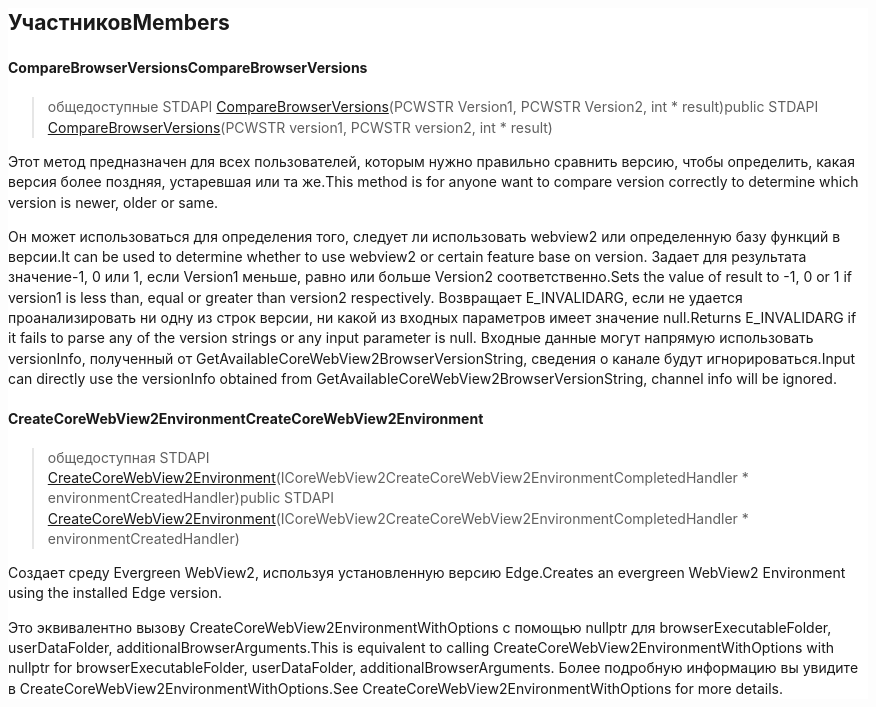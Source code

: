## <span data-ttu-id="b6d99-116">Участников</span><span class="sxs-lookup"><span data-stu-id="b6d99-116">Members</span></span>

#### <span data-ttu-id="b6d99-117">CompareBrowserVersions</span><span class="sxs-lookup"><span data-stu-id="b6d99-117">CompareBrowserVersions</span></span> 

> <span data-ttu-id="b6d99-118">общедоступные STDAPI [CompareBrowserVersions](#comparebrowserversions)(PCWSTR Version1, PCWSTR Version2, int \* result)</span><span class="sxs-lookup"><span data-stu-id="b6d99-118">public STDAPI [CompareBrowserVersions](#comparebrowserversions)(PCWSTR version1, PCWSTR version2, int \* result)</span></span>

<span data-ttu-id="b6d99-119">Этот метод предназначен для всех пользователей, которым нужно правильно сравнить версию, чтобы определить, какая версия более поздняя, устаревшая или та же.</span><span class="sxs-lookup"><span data-stu-id="b6d99-119">This method is for anyone want to compare version correctly to determine which version is newer, older or same.</span></span>

<span data-ttu-id="b6d99-120">Он может использоваться для определения того, следует ли использовать webview2 или определенную базу функций в версии.</span><span class="sxs-lookup"><span data-stu-id="b6d99-120">It can be used to determine whether to use webview2 or certain feature base on version.</span></span> <span data-ttu-id="b6d99-121">Задает для результата значение-1, 0 или 1, если Version1 меньше, равно или больше Version2 соответственно.</span><span class="sxs-lookup"><span data-stu-id="b6d99-121">Sets the value of result to -1, 0 or 1 if version1 is less than, equal or greater than version2 respectively.</span></span> <span data-ttu-id="b6d99-122">Возвращает E_INVALIDARG, если не удается проанализировать ни одну из строк версии, ни какой из входных параметров имеет значение null.</span><span class="sxs-lookup"><span data-stu-id="b6d99-122">Returns E_INVALIDARG if it fails to parse any of the version strings or any input parameter is null.</span></span> <span data-ttu-id="b6d99-123">Входные данные могут напрямую использовать versionInfo, полученный от GetAvailableCoreWebView2BrowserVersionString, сведения о канале будут игнорироваться.</span><span class="sxs-lookup"><span data-stu-id="b6d99-123">Input can directly use the versionInfo obtained from GetAvailableCoreWebView2BrowserVersionString, channel info will be ignored.</span></span>

#### <span data-ttu-id="b6d99-124">CreateCoreWebView2Environment</span><span class="sxs-lookup"><span data-stu-id="b6d99-124">CreateCoreWebView2Environment</span></span> 

> <span data-ttu-id="b6d99-125">общедоступная STDAPI [CreateCoreWebView2Environment](#createcorewebview2environment)(ICoreWebView2CreateCoreWebView2EnvironmentCompletedHandler \* environmentCreatedHandler)</span><span class="sxs-lookup"><span data-stu-id="b6d99-125">public STDAPI [CreateCoreWebView2Environment](#createcorewebview2environment)(ICoreWebView2CreateCoreWebView2EnvironmentCompletedHandler \* environmentCreatedHandler)</span></span>

<span data-ttu-id="b6d99-126">Создает среду Evergreen WebView2, используя установленную версию Edge.</span><span class="sxs-lookup"><span data-stu-id="b6d99-126">Creates an evergreen WebView2 Environment using the installed Edge version.</span></span>

<span data-ttu-id="b6d99-127">Это эквивалентно вызову CreateCoreWebView2EnvironmentWithOptions с помощью nullptr для browserExecutableFolder, userDataFolder, additionalBrowserArguments.</span><span class="sxs-lookup"><span data-stu-id="b6d99-127">This is equivalent to calling CreateCoreWebView2EnvironmentWithOptions with nullptr for browserExecutableFolder, userDataFolder, additionalBrowserArguments.</span></span> <span data-ttu-id="b6d99-128">Более подробную информацию вы увидите в CreateCoreWebView2EnvironmentWithOptions.</span><span class="sxs-lookup"><span data-stu-id="b6d99-128">See CreateCoreWebView2EnvironmentWithOptions for more details.</span></span>
